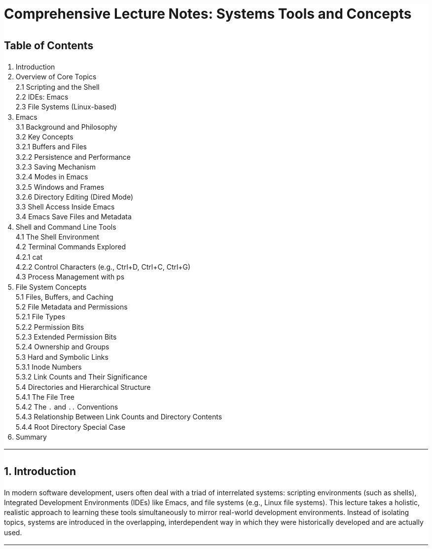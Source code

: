 # Comprehensive Lecture Notes: Systems Tools and Concepts

## Table of Contents

1. Introduction  
2. Overview of Core Topics  
   2.1 Scripting and the Shell  
   2.2 IDEs: Emacs  
   2.3 File Systems (Linux-based)
3. Emacs  
   3.1 Background and Philosophy  
   3.2 Key Concepts  
       3.2.1 Buffers and Files  
       3.2.2 Persistence and Performance  
       3.2.3 Saving Mechanism  
       3.2.4 Modes in Emacs  
       3.2.5 Windows and Frames  
       3.2.6 Directory Editing (Dired Mode)  
   3.3 Shell Access Inside Emacs  
   3.4 Emacs Save Files and Metadata  
4. Shell and Command Line Tools  
   4.1 The Shell Environment  
   4.2 Terminal Commands Explored  
       4.2.1 cat  
       4.2.2 Control Characters (e.g., Ctrl+D, Ctrl+C, Ctrl+G)  
   4.3 Process Management with ps  
5. File System Concepts  
   5.1 Files, Buffers, and Caching  
   5.2 File Metadata and Permissions  
       5.2.1 File Types  
       5.2.2 Permission Bits  
       5.2.3 Extended Permission Bits  
       5.2.4 Ownership and Groups  
   5.3 Hard and Symbolic Links  
       5.3.1 Inode Numbers  
       5.3.2 Link Counts and Their Significance  
   5.4 Directories and Hierarchical Structure  
       5.4.1 The File Tree  
       5.4.2 The `.` and `..` Conventions  
       5.4.3 Relationship Between Link Counts and Directory Contents  
       5.4.4 Root Directory Special Case  
6. Summary

---

## 1. Introduction

In modern software development, users often deal with a triad of interrelated systems: scripting environments (such as shells), Integrated Development Environments (IDEs) like Emacs, and file systems (e.g., Linux file systems). This lecture takes a holistic, realistic approach to learning these tools simultaneously to mirror real-world development environments. Instead of isolating topics, systems are introduced in the overlapping, interdependent way in which they were historically developed and are actually used.

---